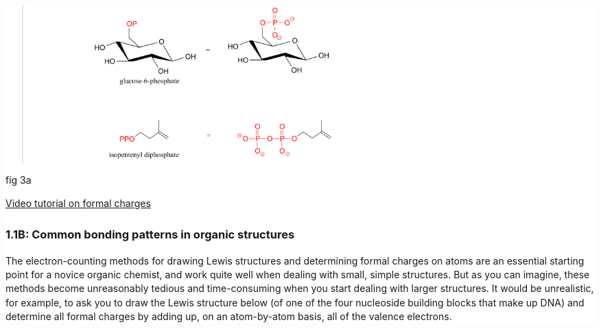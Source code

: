 > <img src="media/image11.png" style="width:5.46319in;height:2.35208in" />

fig 3a

[Video tutorial on formal
charges](https://www.khanacademy.org/science/chemistry/chemical-bonds/copy-of-dot-structures/v/formal-charge-and-dot-structures)

### 1.1B: Common bonding patterns in organic structures

The electron-counting methods for drawing Lewis structures and
determining formal charges on atoms are an essential starting point for
a novice organic chemist, and work quite well when dealing with small,
simple structures. But as you can imagine, these methods become
unreasonably tedious and time-consuming when you start dealing with
larger structures. It would be unrealistic, for example, to ask you to
draw the Lewis structure below (of one of the four nucleoside building
blocks that make up DNA) and determine all formal charges by adding up,
on an atom-by-atom basis, all of the valence electrons.
